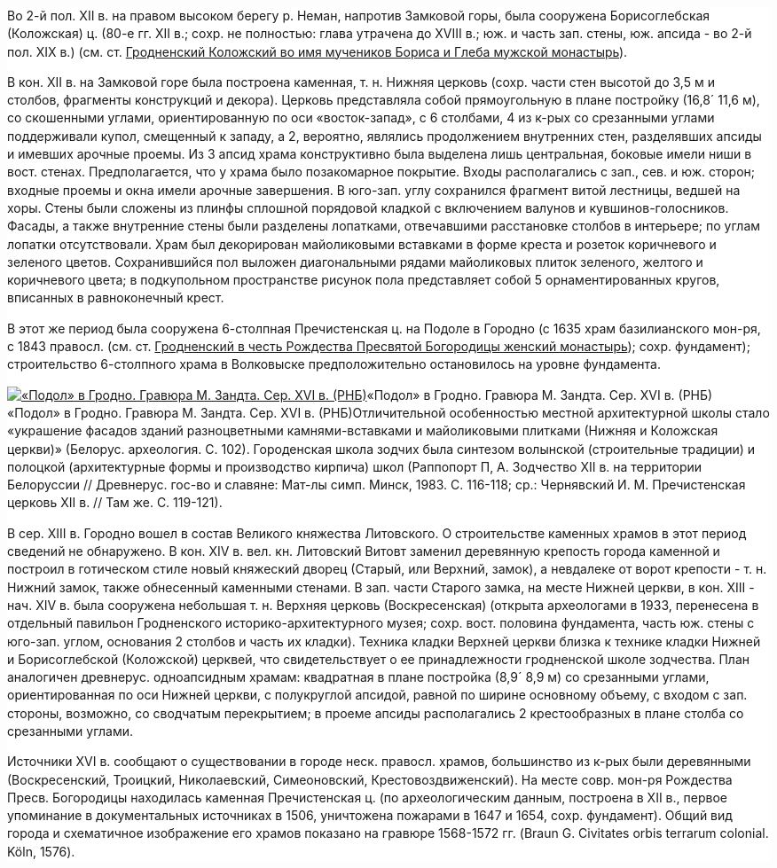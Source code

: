 Во 2-й пол. XII в. на правом высоком берегу р. Неман, напротив Замковой горы, была сооружена Борисоглебская (Коложская) ц. (80-е гг. XII в.; сохр. не полностью: глава утрачена до XVIII в.; юж. и часть зап. стены, юж. апсида - во 2-й пол. XIX в.) (см. ст. [Гродненский Коложский во имя мучеников Бориса и Глеба мужской монастырь](<https://pravenc.ru/text/Гродненский Коложский во имя мучеников Бориса и Глеба мужской монастырь.html>)).

В кон. XII в. на Замковой горе была построена каменная, т. н. Нижняя церковь (сохр. части стен высотой до 3,5 м и столбов, фрагменты конструкций и декора). Церковь представляла собой прямоугольную в плане постройку (16,8´
11,6 м), со скошенными углами, ориентированную по оси «восток-запад», с 6 столбами, 4 из к-рых со срезанными углами поддерживали купол, смещенный к западу, а 2, вероятно, являлись продолжением внутренних стен, разделявших апсиды и имевших арочные проемы. Из 3 апсид храма конструктивно была выделена лишь центральная, боковые имели ниши в вост. стенах. Предполагается, что у храма было позакомарное покрытие. Входы располагались с зап., сев. и юж. сторон; входные проемы и окна имели арочные завершения. В юго-зап. углу сохранился фрагмент витой лестницы, ведшей на хоры. Стены были сложены из плинфы сплошной порядовой кладкой с включением валунов и кувшинов-голосников. Фасады, а также внутренние стены были разделены лопатками, отвечавшими расстановке столбов в интерьере; по углам лопатки отсутствовали. Храм был декорирован майоликовыми вставками в форме креста и розеток коричневого и зеленого цветов. Сохранившийся пол выложен диагональными рядами майоликовых плиток зеленого, желтого и коричневого цвета; в подкупольном пространстве рисунок пола представляет собой 5 орнаментированных кругов, вписанных в равноконечный крест.

В этот же период была сооружена 6-столпная Пречистенская ц. на Подоле в Городно (с 1635 храм базилианского мон-ря, с 1843 правосл. (см. ст. [Гродненский в честь Рождества Пресвятой Богородицы женский монастырь](<https://pravenc.ru/text/Гродненский в честь Рождества Пресвятой Богородицы женский монастырь.html>)); сохр. фундамент); строительство 6-столпного храма в Волковыске предположительно остановилось на уровне фундамента.

[![«Подол» в Гродно. Гравюра М. Зандта. Сер. XVI в. (РНБ)](https://pravenc.ru/data/814/475/1234/i200.jpg "Кликните для увеличения картинки")](https://pravenc.ru/data/814/475/1234/i400.jpg)«Подол» в Гродно. Гравюра М. Зандта. Сер. XVI в. (РНБ)  
«Подол» в Гродно. Гравюра М. Зандта. Сер. XVI в. (РНБ)Отличительной особенностью местной архитектурной школы стало «украшение фасадов зданий разноцветными камнями-вставками и майоликовыми плитками (Нижняя и Коложская церкви)» (Белорус. археология. С. 102). Городенская школа зодчих была синтезом волынской (строительные традиции) и полоцкой (архитектурные формы и производство кирпича) школ (Раппопорт П, А. Зодчество XII в. на территории Белоруссии // Древнерус. гос-во и славяне: Мат-лы симп. Минск, 1983. С. 116-118; ср.: Чернявский И. М. Пречистенская церковь XII в. // Там же. С. 119-121).

В сер. XIII в. Городно вошел в состав Великого княжества Литовского. О строительстве каменных храмов в этот период сведений не обнаружено. В кон. XIV в. вел. кн. Литовский Витовт заменил деревянную крепость города каменной и построил в готическом стиле новый княжеский дворец (Старый, или Верхний, замок), а невдалеке от ворот крепости - т. н. Нижний замок, также обнесенный каменными стенами. В зап. части Старого замка, на месте Нижней церкви, в кон. XIII - нач. XIV в. была сооружена небольшая т. н. Верхняя церковь (Воскресенская) (открыта археологами в 1933, перенесена в отдельный павильон Гродненского историко-архитектурного музея; сохр. вост. половина фундамента, часть юж. стены с юго-зап. углом, основания 2 столбов и часть их кладки). Техника кладки Верхней церкви близка к технике кладки Нижней и Борисоглебской (Коложской) церквей, что свидетельствует о ее принадлежности гродненской школе зодчества. План аналогичен древнерус. одноапсидным храмам: квадратная в плане постройка (8,9´
8,9 м) со срезанными углами, ориентированная по оси Нижней церкви, с полукруглой апсидой, равной по ширине основному объему, с входом с зап. стороны, возможно, со сводчатым перекрытием; в проеме апсиды располагались 2 крестообразных в плане столба со срезанными углами.

Источники XVI в. сообщают о существовании в городе неск. правосл. храмов, большинство из к-рых были деревянными (Воскресенский, Троицкий, Николаевский, Симеоновский, Крестовоздвиженский). На месте совр. мон-ря Рождества Пресв. Богородицы находилась каменная Пречистенская ц. (по археологическим данным, построена в XII в., первое упоминание в документальных источниках в 1506, уничтожена пожарами в 1647 и 1654, сохр. фундамент). Общий вид города и схематичное изображение его храмов показано на гравюре 1568-1572 гг. (Braun G. Civitates orbis terrarum colonial. Köln, 1576).

